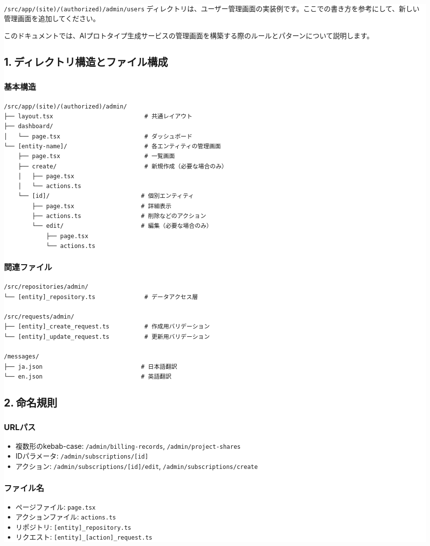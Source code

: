 `/src/app/(site)/(authorized)/admin/users` ディレクトリは、ユーザー管理画面の実装例です。ここでの書き方を参考にして、新しい管理画面を追加してください。

このドキュメントでは、AIプロトタイプ生成サービスの管理画面を構築する際のルールとパターンについて説明します。

## 1. ディレクトリ構造とファイル構成

### 基本構造
```
/src/app/(site)/(authorized)/admin/
├── layout.tsx                          # 共通レイアウト
├── dashboard/
│   └── page.tsx                        # ダッシュボード
└── [entity-name]/                      # 各エンティティの管理画面
    ├── page.tsx                        # 一覧画面
    ├── create/                         # 新規作成（必要な場合のみ）
    │   ├── page.tsx
    │   └── actions.ts
    └── [id]/                          # 個別エンティティ
        ├── page.tsx                   # 詳細表示
        ├── actions.ts                 # 削除などのアクション
        └── edit/                      # 編集（必要な場合のみ）
            ├── page.tsx
            └── actions.ts
```

### 関連ファイル
```
/src/repositories/admin/
└── [entity]_repository.ts              # データアクセス層

/src/requests/admin/
├── [entity]_create_request.ts          # 作成用バリデーション
└── [entity]_update_request.ts          # 更新用バリデーション

/messages/
├── ja.json                            # 日本語翻訳
└── en.json                            # 英語翻訳
```

## 2. 命名規則

### URLパス
- 複数形のkebab-case: `/admin/billing-records`, `/admin/project-shares`
- IDパラメータ: `/admin/subscriptions/[id]`
- アクション: `/admin/subscriptions/[id]/edit`, `/admin/subscriptions/create`

### ファイル名
- ページファイル: `page.tsx`
- アクションファイル: `actions.ts`
- リポジトリ: `[entity]_repository.ts`
- リクエスト: `[entity]_[action]_request.ts`
